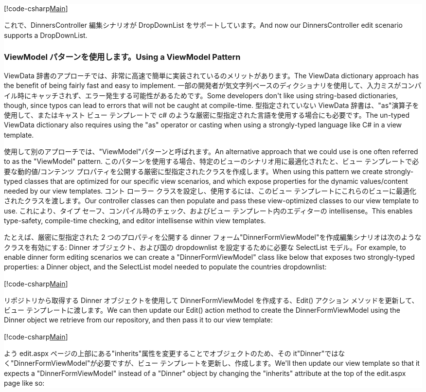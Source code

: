 [!code-csharp[Main](use-viewdata-and-implement-viewmodel-classes/samples/sample3.cs)]

<span data-ttu-id="eebd8-136">これで、DinnersController 編集シナリオが DropDownList をサポートしています。</span><span class="sxs-lookup"><span data-stu-id="eebd8-136">And now our DinnersController edit scenario supports a DropDownList.</span></span>

### <a name="using-a-viewmodel-pattern"></a><span data-ttu-id="eebd8-137">ViewModel パターンを使用します。</span><span class="sxs-lookup"><span data-stu-id="eebd8-137">Using a ViewModel Pattern</span></span>

<span data-ttu-id="eebd8-138">ViewData 辞書のアプローチでは、非常に高速で簡単に実装されているのメリットがあります。</span><span class="sxs-lookup"><span data-stu-id="eebd8-138">The ViewData dictionary approach has the benefit of being fairly fast and easy to implement.</span></span> <span data-ttu-id="eebd8-139">一部の開発者が気文字列ベースのディクショナリを使用して、入力ミスがコンパイル時にキャッチされず、エラー発生する可能性があるためです。</span><span class="sxs-lookup"><span data-stu-id="eebd8-139">Some developers don't like using string-based dictionaries, though, since typos can lead to errors that will not be caught at compile-time.</span></span> <span data-ttu-id="eebd8-140">型指定されていない ViewData 辞書は、"as"演算子を使用して、またはキャスト ビュー テンプレートで c# のような厳密に型指定された言語を使用する場合にも必要です。</span><span class="sxs-lookup"><span data-stu-id="eebd8-140">The un-typed ViewData dictionary also requires using the "as" operator or casting when using a strongly-typed language like C# in a view template.</span></span>

<span data-ttu-id="eebd8-141">使用して別のアプローチでは、"ViewModel"パターンと呼ばれます。</span><span class="sxs-lookup"><span data-stu-id="eebd8-141">An alternative approach that we could use is one often referred to as the "ViewModel" pattern.</span></span> <span data-ttu-id="eebd8-142">このパターンを使用する場合、特定のビューのシナリオ用に最適化されたと、ビュー テンプレートで必要な動的値/コンテンツ プロパティを公開する厳密に型指定されたクラスを作成します。</span><span class="sxs-lookup"><span data-stu-id="eebd8-142">When using this pattern we create strongly-typed classes that are optimized for our specific view scenarios, and which expose properties for the dynamic values/content needed by our view templates.</span></span> <span data-ttu-id="eebd8-143">コント ローラー クラスを設定し、使用するには、このビュー テンプレートにこれらのビューに最適化されたクラスを渡します。</span><span class="sxs-lookup"><span data-stu-id="eebd8-143">Our controller classes can then populate and pass these view-optimized classes to our view template to use.</span></span> <span data-ttu-id="eebd8-144">これにより、タイプ セーフ、コンパイル時のチェック、およびビュー テンプレート内のエディターの intellisense。</span><span class="sxs-lookup"><span data-stu-id="eebd8-144">This enables type-safety, compile-time checking, and editor intellisense within view templates.</span></span>

<span data-ttu-id="eebd8-145">たとえば、厳密に型指定された 2 つのプロパティを公開する dinner フォーム"DinnerFormViewModel"を作成編集シナリオは次のようなクラスを有効にする: Dinner オブジェクト、および国の dropdownlist を設定するために必要な SelectList モデル。</span><span class="sxs-lookup"><span data-stu-id="eebd8-145">For example, to enable dinner form editing scenarios we can create a "DinnerFormViewModel" class like below that exposes two strongly-typed properties: a Dinner object, and the SelectList model needed to populate the countries dropdownlist:</span></span>

[!code-csharp[Main](use-viewdata-and-implement-viewmodel-classes/samples/sample4.cs)]

<span data-ttu-id="eebd8-146">リポジトリから取得する Dinner オブジェクトを使用して DinnerFormViewModel を作成する、Edit() アクション メソッドを更新して、ビュー テンプレートに渡します。</span><span class="sxs-lookup"><span data-stu-id="eebd8-146">We can then update our Edit() action method to create the DinnerFormViewModel using the Dinner object we retrieve from our repository, and then pass it to our view template:</span></span>

[!code-csharp[Main](use-viewdata-and-implement-viewmodel-classes/samples/sample5.cs)]

<span data-ttu-id="eebd8-147">よう edit.aspx ページの上部にある"inherits"属性を変更することでオブジェクトのため、その it"Dinner"ではなく"DinnerFormViewModel"が必要ですが、ビュー テンプレートを更新し、作成します。</span><span class="sxs-lookup"><span data-stu-id="eebd8-147">We'll then update our view template so that it expects a "DinnerFormViewModel" instead of a "Dinner" object by changing the "inherits" attribute at the top of the edit.aspx page like so:</span></span>
